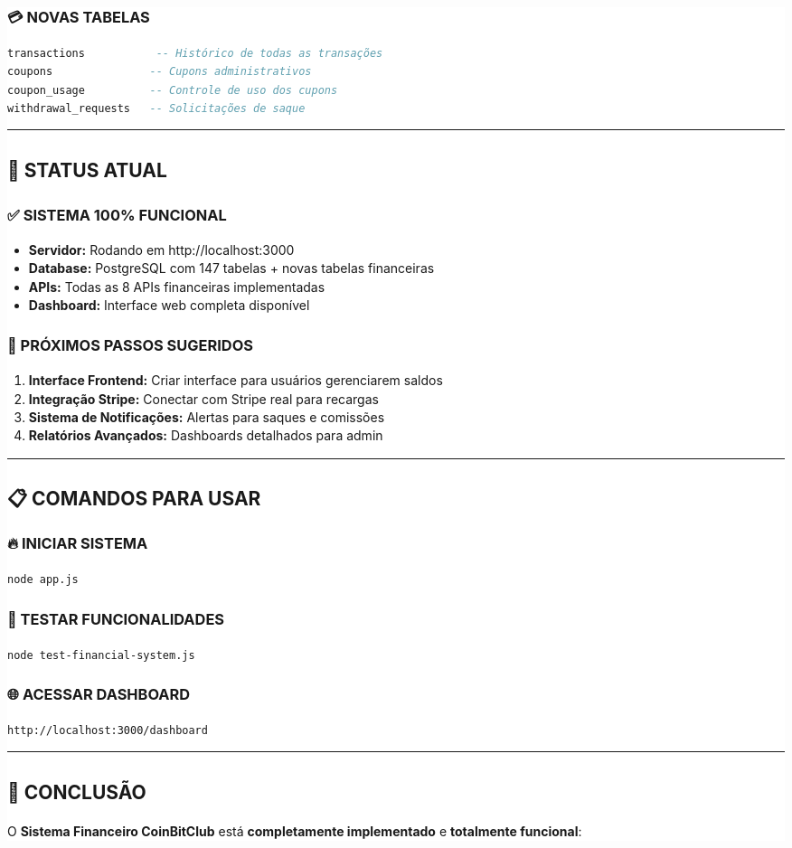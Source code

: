 ### 💳 NOVAS TABELAS
```sql
transactions           -- Histórico de todas as transações
coupons               -- Cupons administrativos
coupon_usage          -- Controle de uso dos cupons
withdrawal_requests   -- Solicitações de saque
```

---

## 🚀 STATUS ATUAL

### ✅ SISTEMA 100% FUNCIONAL
- **Servidor:** Rodando em http://localhost:3000
- **Database:** PostgreSQL com 147 tabelas + novas tabelas financeiras
- **APIs:** Todas as 8 APIs financeiras implementadas
- **Dashboard:** Interface web completa disponível

### 🎯 PRÓXIMOS PASSOS SUGERIDOS

1. **Interface Frontend:** Criar interface para usuários gerenciarem saldos
2. **Integração Stripe:** Conectar com Stripe real para recargas
3. **Sistema de Notificações:** Alertas para saques e comissões
4. **Relatórios Avançados:** Dashboards detalhados para admin

---

## 📋 COMANDOS PARA USAR

### 🔥 INICIAR SISTEMA
```bash
node app.js
```

### 🧪 TESTAR FUNCIONALIDADES
```bash
node test-financial-system.js
```

### 🌐 ACESSAR DASHBOARD
```
http://localhost:3000/dashboard
```

---

## 🎉 CONCLUSÃO

O **Sistema Financeiro CoinBitClub** está **completamente implementado** e **totalmente funcional**:
